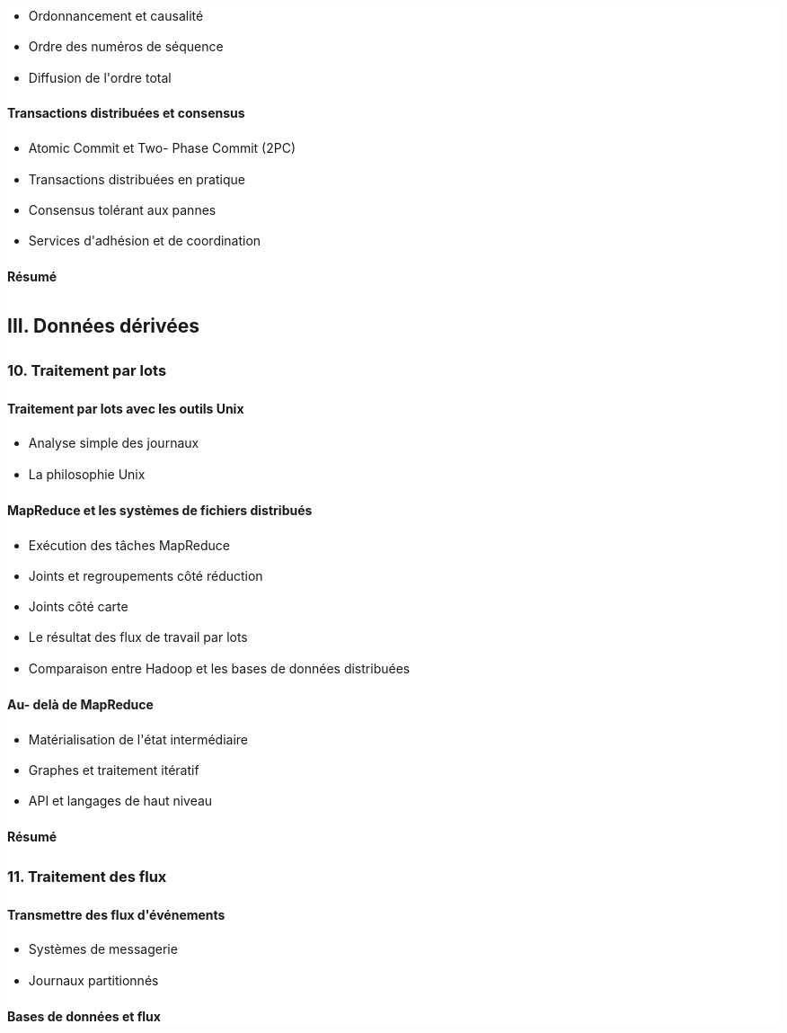 - Ordonnancement et causalité

- Ordre des numéros de séquence

- Diffusion de l'ordre total

#### Transactions distribuées et consensus

- Atomic Commit et Two- Phase Commit (2PC)

- Transactions distribuées en pratique

- Consensus tolérant aux pannes

- Services d'adhésion et de coordination

#### Résumé

## III. Données dérivées

### 10. Traitement par lots

#### Traitement par lots avec les outils Unix

- Analyse simple des journaux

- La philosophie Unix

#### MapReduce et les systèmes de fichiers distribués

- Exécution des tâches MapReduce

- Joints et regroupements côté réduction

- Joints côté carte

- Le résultat des flux de travail par lots

- Comparaison entre Hadoop et les bases de données distribuées

#### Au- delà de MapReduce

- Matérialisation de l'état intermédiaire

- Graphes et traitement itératif

- API et langages de haut niveau

#### Résumé

### 11. Traitement des flux

#### Transmettre des flux d'événements

- Systèmes de messagerie

- Journaux partitionnés

#### Bases de données et flux
